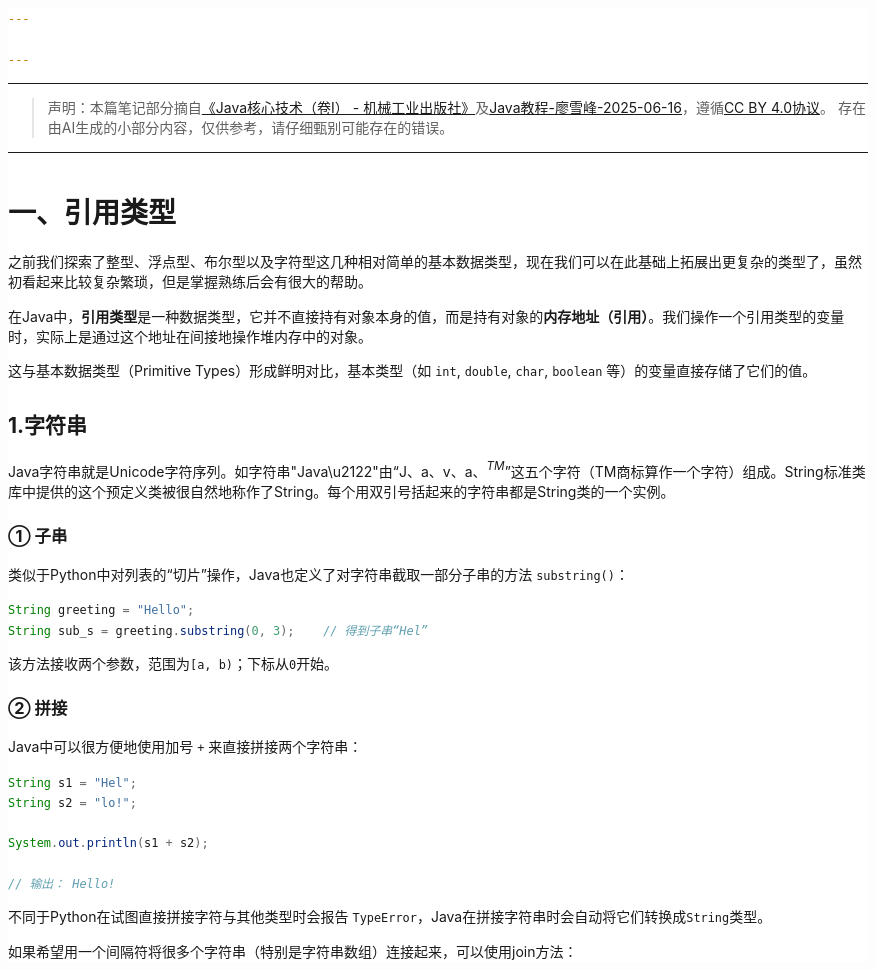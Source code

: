 ```yaml
---

---
```

--- 
> 声明：本篇笔记部分摘自[《Java核心技术（卷Ⅰ） - 机械工业出版社》](https://detail.tmall.com/item.htm?ali_refid=a3_420434_1006%3A1151895243%3AN%3AoB1xLXSDdjSpCunkFwpZbCtvD%2B6YEaA9%3A39f8fcdda956d1ec63523e9a6e9e2355&id=708821240842&mi_id=0000mg2-P7Ustbzeym2_6DxuUMLCpndkVCAGc5EaA_l8QQ0&mm_sceneid=1_0_128421313_0&priceTId=2147831a17554253371677975e1dca&spm=a21n57.1.hoverItem.2&utparam=%7B%22aplus_abtest%22%3A%226b956865e0df43cd4a6620880d877f11%22%7D&xxc=ad_ztc)及[Java教程-廖雪峰-2025-06-16](https://liaoxuefeng.com/books/java/introduction/index.html)，遵循[CC BY 4.0协议](https://creativecommons.org/licenses/by/4.0/legalcode.zh-hans)。
> 存在由AI生成的小部分内容，仅供参考，请仔细甄别可能存在的错误。
---
# 一、引用类型

之前我们探索了整型、浮点型、布尔型以及字符型这几种相对简单的基本数据类型，现在我们可以在此基础上拓展出更复杂的类型了，虽然初看起来比较复杂繁琐，但是掌握熟练后会有很大的帮助。

在Java中，**引用类型**是一种数据类型，它并不直接持有对象本身的值，而是持有对象的**内存地址（引用）**。我们操作一个引用类型的变量时，实际上是通过这个地址在间接地操作堆内存中的对象。

这与基本数据类型（Primitive Types）形成鲜明对比，基本类型（如 `int`, `double`, `char`, `boolean` 等）的变量直接存储了它们的值。

## 1.字符串

Java字符串就是Unicode字符序列。如字符串"Java\u2122"由“J、a、v、a、$^{TM}$”这五个字符（TM商标算作一个字符）组成。String标准类库中提供的这个预定义类被很自然地称作了String。每个用双引号括起来的字符串都是String类的一个实例。

### ① 子串

类似于Python中对列表的“切片”操作，Java也定义了对字符串截取一部分子串的方法 `substring()`：

```java
String greeting = "Hello";
String sub_s = greeting.substring(0, 3);    // 得到子串“Hel”
```

该方法接收两个参数，范围为`[a, b)`；下标从`0`开始。

### ② 拼接

Java中可以很方便地使用加号 `+` 来直接拼接两个字符串：

```java
String s1 = "Hel";
String s2 = "lo!";

System.out.println(s1 + s2);

// 输出： Hello!
```

不同于Python在试图直接拼接字符与其他类型时会报告 `TypeError`，Java在拼接字符串时会自动将它们转换成`String`类型。

如果希望用一个间隔符将很多个字符串（特别是字符串数组）连接起来，可以使用join方法：
